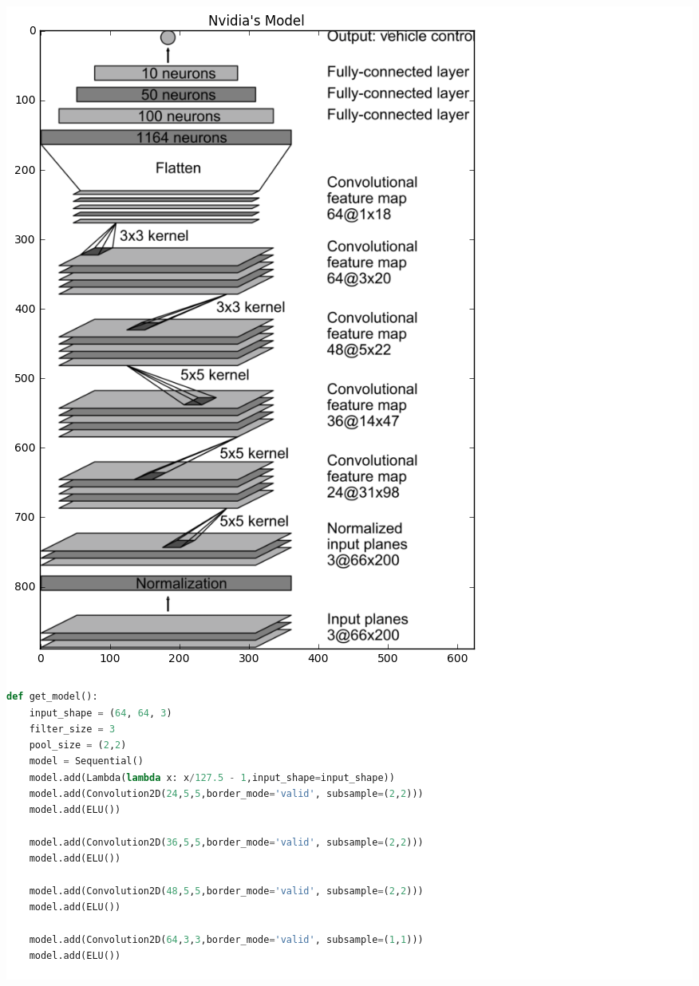 ![png](output_26_1.png)



```python
def get_model():
    input_shape = (64, 64, 3)
    filter_size = 3
    pool_size = (2,2)
    model = Sequential()
    model.add(Lambda(lambda x: x/127.5 - 1,input_shape=input_shape))
    model.add(Convolution2D(24,5,5,border_mode='valid', subsample=(2,2)))
    model.add(ELU())
    
    model.add(Convolution2D(36,5,5,border_mode='valid', subsample=(2,2)))
    model.add(ELU())
    
    model.add(Convolution2D(48,5,5,border_mode='valid', subsample=(2,2)))
    model.add(ELU())
    
    model.add(Convolution2D(64,3,3,border_mode='valid', subsample=(1,1)))
    model.add(ELU())
    
```
